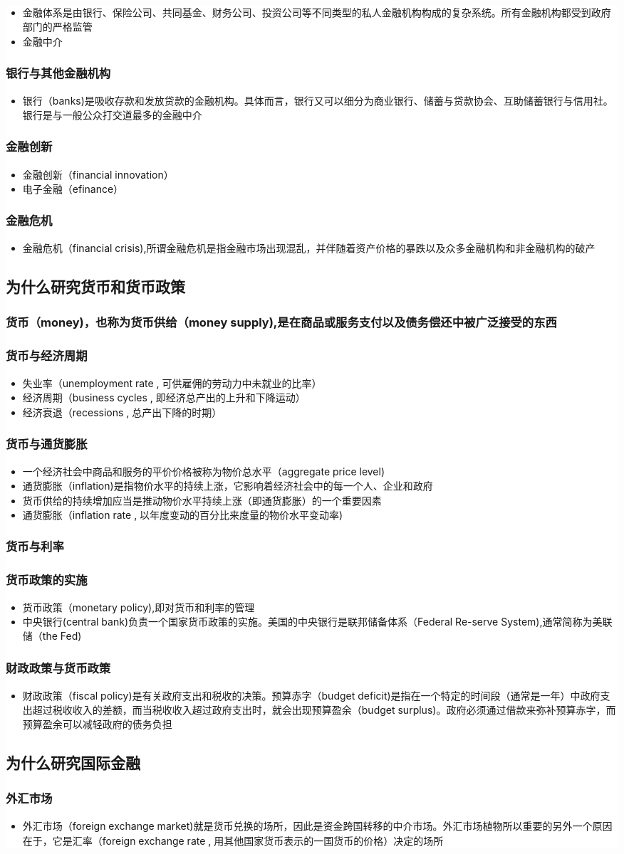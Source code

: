 - 金融体系是由银行、保险公司、共同基金、财务公司、投资公司等不同类型的私人金融机构构成的复杂系统。所有金融机构都受到政府部门的严格监管
- 金融中介

### 银行与其他金融机构

- 银行（banks)是吸收存款和发放贷款的金融机构。具体而言，银行又可以细分为商业银行、储蓄与贷款协会、互助储蓄银行与信用社。银行是与一般公众打交道最多的金融中介

### 金融创新

- 金融创新（financial  innovation）
- 电子金融（efinance）

### 金融危机

- 金融危机（financial crisis),所谓金融危机是指金融市场出现混乱，并伴随着资产价格的暴跌以及众多金融机构和非金融机构的破产

## 为什么研究货币和货币政策

### 货币（money)，也称为货币供给（money  supply),是在商品或服务支付以及债务偿还中被广泛接受的东西

### 货币与经济周期

- 失业率（unemployment  rate , 可供雇佣的劳动力中未就业的比率）
- 经济周期（business  cycles , 即经济总产出的上升和下降运动）
- 经济衰退（recessions , 总产出下降的时期）

### 货币与通货膨胀

- 一个经济社会中商品和服务的平价价格被称为物价总水平（aggregate  price  level)
- 通货膨胀（inflation)是指物价水平的持续上涨，它影响着经济社会中的每一个人、企业和政府
- 货币供给的持续增加应当是推动物价水平持续上涨（即通货膨胀）的一个重要因素
- 通货膨胀（inflation  rate , 以年度变动的百分比来度量的物价水平变动率)

### 货币与利率

### 货币政策的实施

- 货币政策（monetary  policy),即对货币和利率的管理
- 中央银行(central bank)负责一个国家货币政策的实施。美国的中央银行是联邦储备体系（Federal  Re-serve  System),通常简称为美联储（the  Fed)

### 财政政策与货币政策

- 财政政策（fiscal  policy)是有关政府支出和税收的决策。预算赤字（budget  deficit)是指在一个特定的时间段（通常是一年）中政府支出超过税收收入的差额，而当税收收入超过政府支出时，就会出现预算盈余（budget  surplus)。政府必须通过借款来弥补预算赤字，而预算盈余可以减轻政府的债务负担

## 为什么研究国际金融

### 外汇市场

- 外汇市场（foreign  exchange  market)就是货币兑换的场所，因此是资金跨国转移的中介市场。外汇市场植物所以重要的另外一个原因在于，它是汇率（foreign  exchange  rate , 用其他国家货币表示的一国货币的价格）决定的场所
